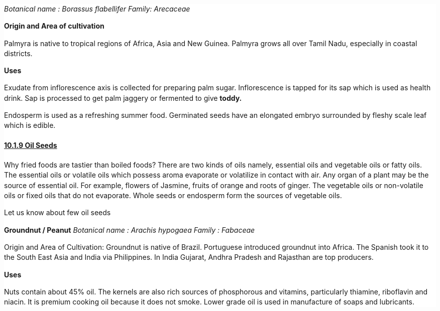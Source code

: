 *Botanical name : Borassus flabellifer*
*Family: Arecaceae*

**Origin and Area of cultivation**

Palmyra is native to tropical regions of Africa,
Asia and New Guinea. Palmyra grows all over
Tamil Nadu, especially in coastal districts.

**Uses**

Exudate from inflorescence axis is collected for
preparing palm sugar. Inflorescence is tapped for its
sap which is used as health drink. Sap is processed
to get palm jaggery or fermented to give **toddy.**

Endosperm is used as a refreshing summer
food. Germinated seeds have an elongated embryo
surrounded by fleshy scale leaf which is edible.

#### <u>10.1.9 Oil Seeds </u>

Why fried foods are tastier than boiled foods?
There are two kinds of oils namely, essential
oils and vegetable oils or fatty oils. The
essential oils or volatile oils which possess
aroma evaporate or volatilize in contact
with air. Any organ of a plant may be the
source of essential oil. For example, flowers
of Jasmine, fruits of orange and roots of
ginger. The vegetable oils or non-volatile
oils or fixed oils that do not evaporate.
Whole seeds or endosperm form the sources
of vegetable oils.

Let us know about few oil seeds

**Groundnut / Peanut**
*Botanical name : Arachis hypogaea*
*Family : Fabaceae*

Origin and Area of
Cultivation: Groundnut is
native of Brazil. Portuguese
introduced groundnut into
Africa. The Spanish took
it to the South East Asia
and India via Philippines. In India Gujarat,
Andhra Pradesh and Rajasthan are top
producers.

**Uses**

Nuts contain about 45% oil. The kernels
are also rich sources of phosphorous and
vitamins, particularly thiamine, riboflavin
and niacin. It is premium cooking oil because
it does not smoke. Lower grade oil is used in
manufacture of soaps and lubricants.
